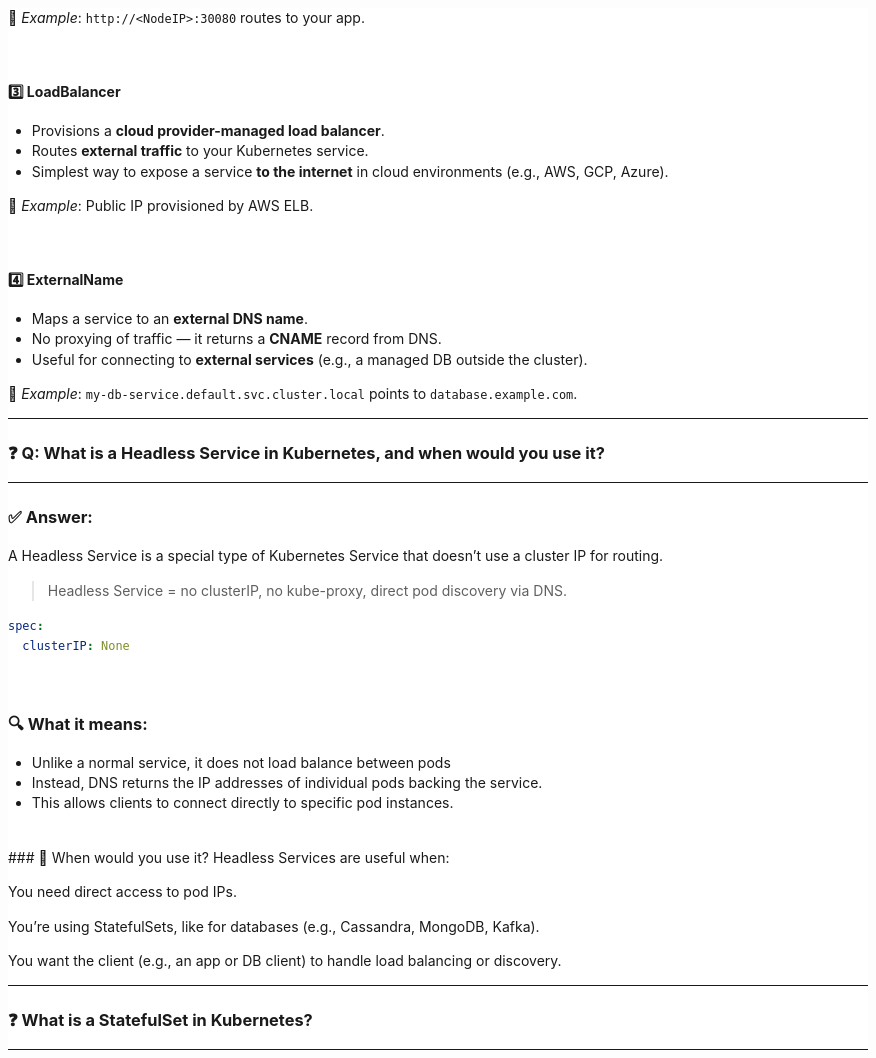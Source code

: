 🧠 *Example*: `http://<NodeIP>:30080` routes to your app.

<br>

#### 3️⃣ **LoadBalancer**  
- Provisions a **cloud provider-managed load balancer**.  
- Routes **external traffic** to your Kubernetes service.  
- Simplest way to expose a service **to the internet** in cloud environments (e.g., AWS, GCP, Azure).

🧠 *Example*: Public IP provisioned by AWS ELB.

<br>

#### 4️⃣ **ExternalName**  
- Maps a service to an **external DNS name**.  
- No proxying of traffic — it returns a **CNAME** record from DNS.  
- Useful for connecting to **external services** (e.g., a managed DB outside the cluster).

🧠 *Example*: `my-db-service.default.svc.cluster.local` points to `database.example.com`.

---
### ❓ Q: What is a Headless Service in Kubernetes, and when would you use it?
---
### ✅ Answer:

A Headless Service is a special type of Kubernetes Service that doesn’t use a cluster IP for routing.
<br>
> Headless Service = no clusterIP, no kube-proxy, direct pod discovery via DNS.
```yaml
spec:
  clusterIP: None

```
<br>

### 🔍 What it means:
- Unlike a normal service, it does not load balance between pods
- Instead, DNS returns the IP addresses of individual pods backing the service.
- This allows clients to connect directly to specific pod instances.
<br>
### 🧠 When would you use it?
Headless Services are useful when:

You need direct access to pod IPs.

You’re using StatefulSets, like for databases (e.g., Cassandra, MongoDB, Kafka).

You want the client (e.g., an app or DB client) to handle load balancing or discovery.

---
### ❓ What is a StatefulSet in Kubernetes?
---

